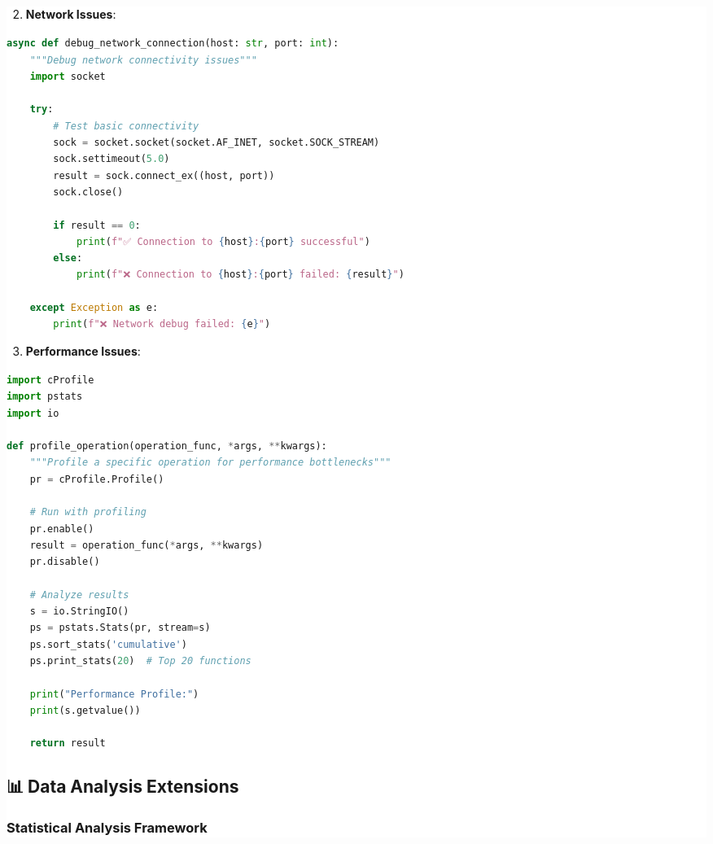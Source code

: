 2. **Network Issues**:
```python
async def debug_network_connection(host: str, port: int):
    """Debug network connectivity issues"""
    import socket
    
    try:
        # Test basic connectivity
        sock = socket.socket(socket.AF_INET, socket.SOCK_STREAM)
        sock.settimeout(5.0)
        result = sock.connect_ex((host, port))
        sock.close()
        
        if result == 0:
            print(f"✅ Connection to {host}:{port} successful")
        else:
            print(f"❌ Connection to {host}:{port} failed: {result}")
            
    except Exception as e:
        print(f"❌ Network debug failed: {e}")
```

3. **Performance Issues**:
```python
import cProfile
import pstats
import io

def profile_operation(operation_func, *args, **kwargs):
    """Profile a specific operation for performance bottlenecks"""
    pr = cProfile.Profile()
    
    # Run with profiling
    pr.enable()
    result = operation_func(*args, **kwargs)
    pr.disable()
    
    # Analyze results
    s = io.StringIO()
    ps = pstats.Stats(pr, stream=s)
    ps.sort_stats('cumulative')
    ps.print_stats(20)  # Top 20 functions
    
    print("Performance Profile:")
    print(s.getvalue())
    
    return result
```

## 📊 Data Analysis Extensions

### Statistical Analysis Framework

